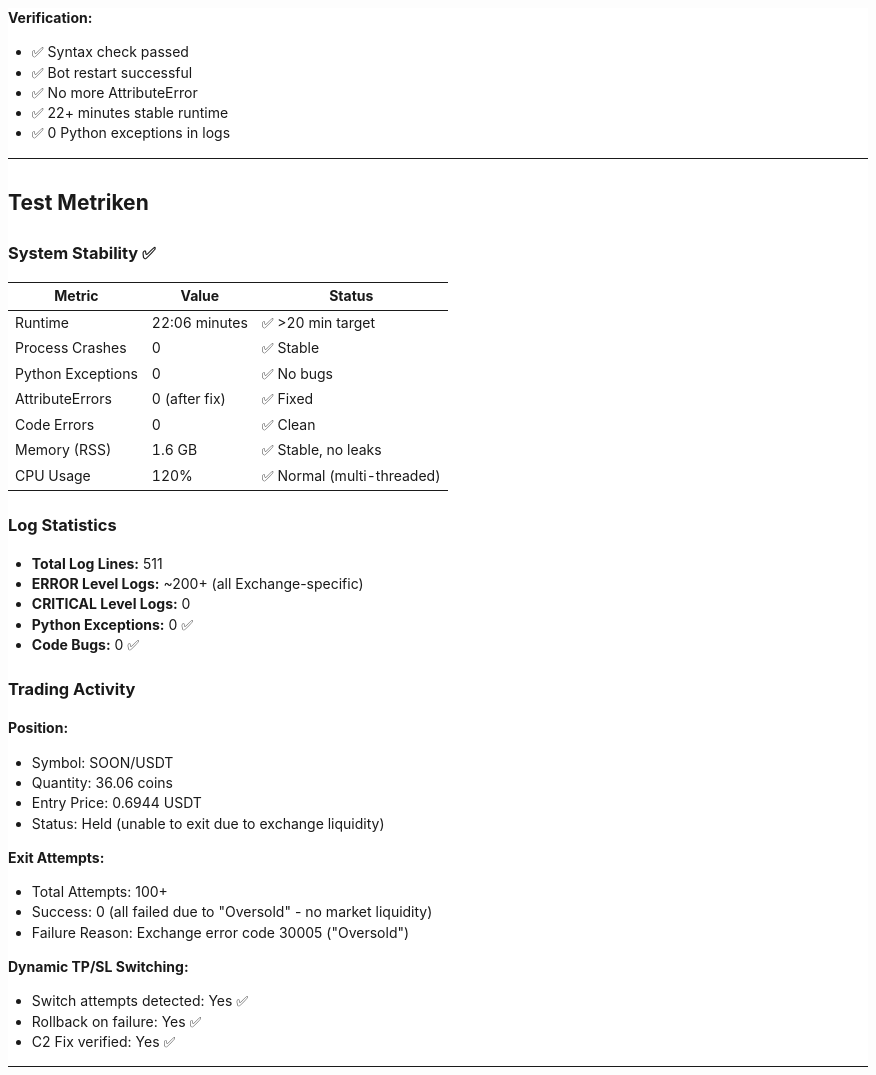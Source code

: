 **Verification:**
- ✅ Syntax check passed
- ✅ Bot restart successful
- ✅ No more AttributeError
- ✅ 22+ minutes stable runtime
- ✅ 0 Python exceptions in logs

---

## Test Metriken

### System Stability ✅

| Metric | Value | Status |
|--------|-------|--------|
| Runtime | 22:06 minutes | ✅ >20 min target |
| Process Crashes | 0 | ✅ Stable |
| Python Exceptions | 0 | ✅ No bugs |
| AttributeErrors | 0 (after fix) | ✅ Fixed |
| Code Errors | 0 | ✅ Clean |
| Memory (RSS) | 1.6 GB | ✅ Stable, no leaks |
| CPU Usage | 120% | ✅ Normal (multi-threaded) |

### Log Statistics

- **Total Log Lines:** 511
- **ERROR Level Logs:** ~200+ (all Exchange-specific)
- **CRITICAL Level Logs:** 0
- **Python Exceptions:** 0 ✅
- **Code Bugs:** 0 ✅

### Trading Activity

**Position:**
- Symbol: SOON/USDT
- Quantity: 36.06 coins
- Entry Price: 0.6944 USDT
- Status: Held (unable to exit due to exchange liquidity)

**Exit Attempts:**
- Total Attempts: 100+
- Success: 0 (all failed due to "Oversold" - no market liquidity)
- Failure Reason: Exchange error code 30005 ("Oversold")

**Dynamic TP/SL Switching:**
- Switch attempts detected: Yes ✅
- Rollback on failure: Yes ✅
- C2 Fix verified: Yes ✅

---
